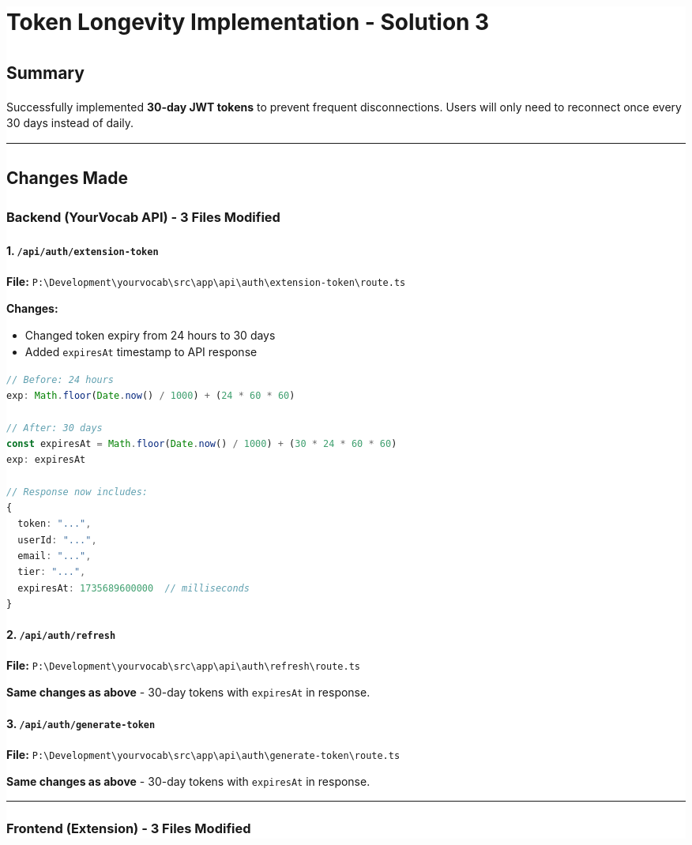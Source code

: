 # Token Longevity Implementation - Solution 3

## Summary

Successfully implemented **30-day JWT tokens** to prevent frequent disconnections. Users will only need to reconnect once every 30 days instead of daily.

---

## Changes Made

### Backend (YourVocab API) - 3 Files Modified

#### 1. `/api/auth/extension-token`
**File:** `P:\Development\yourvocab\src\app\api\auth\extension-token\route.ts`

**Changes:**
- Changed token expiry from 24 hours to 30 days
- Added `expiresAt` timestamp to API response

```typescript
// Before: 24 hours
exp: Math.floor(Date.now() / 1000) + (24 * 60 * 60)

// After: 30 days
const expiresAt = Math.floor(Date.now() / 1000) + (30 * 24 * 60 * 60)
exp: expiresAt

// Response now includes:
{
  token: "...",
  userId: "...",
  email: "...",
  tier: "...",
  expiresAt: 1735689600000  // milliseconds
}
```

#### 2. `/api/auth/refresh`
**File:** `P:\Development\yourvocab\src\app\api\auth\refresh\route.ts`

**Same changes as above** - 30-day tokens with `expiresAt` in response.

#### 3. `/api/auth/generate-token`
**File:** `P:\Development\yourvocab\src\app\api\auth\generate-token\route.ts`

**Same changes as above** - 30-day tokens with `expiresAt` in response.

---

### Frontend (Extension) - 3 Files Modified

